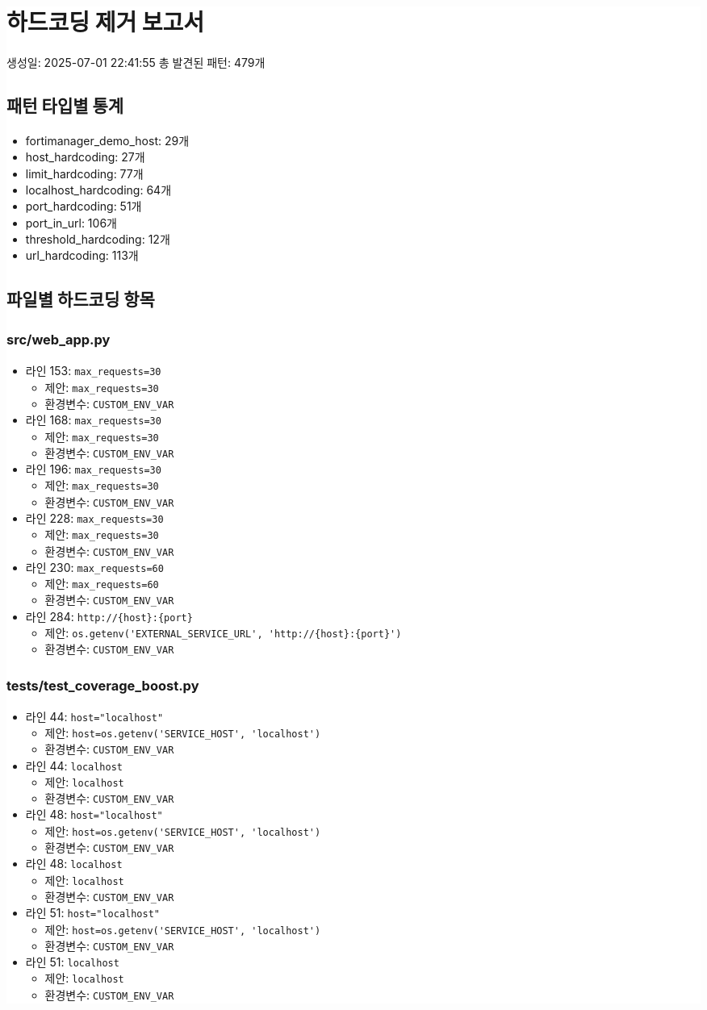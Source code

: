 # 하드코딩 제거 보고서
생성일: 2025-07-01 22:41:55
총 발견된 패턴: 479개

## 패턴 타입별 통계
- fortimanager_demo_host: 29개
- host_hardcoding: 27개
- limit_hardcoding: 77개
- localhost_hardcoding: 64개
- port_hardcoding: 51개
- port_in_url: 106개
- threshold_hardcoding: 12개
- url_hardcoding: 113개

## 파일별 하드코딩 항목
### src/web_app.py
- 라인 153: `max_requests=30`
  - 제안: `max_requests=30`
  - 환경변수: `CUSTOM_ENV_VAR`
- 라인 168: `max_requests=30`
  - 제안: `max_requests=30`
  - 환경변수: `CUSTOM_ENV_VAR`
- 라인 196: `max_requests=30`
  - 제안: `max_requests=30`
  - 환경변수: `CUSTOM_ENV_VAR`
- 라인 228: `max_requests=30`
  - 제안: `max_requests=30`
  - 환경변수: `CUSTOM_ENV_VAR`
- 라인 230: `max_requests=60`
  - 제안: `max_requests=60`
  - 환경변수: `CUSTOM_ENV_VAR`
- 라인 284: `http://{host}:{port}`
  - 제안: `os.getenv('EXTERNAL_SERVICE_URL', 'http://{host}:{port}')`
  - 환경변수: `CUSTOM_ENV_VAR`

### tests/test_coverage_boost.py
- 라인 44: `host="localhost"`
  - 제안: `host=os.getenv('SERVICE_HOST', 'localhost')`
  - 환경변수: `CUSTOM_ENV_VAR`
- 라인 44: `localhost`
  - 제안: `localhost`
  - 환경변수: `CUSTOM_ENV_VAR`
- 라인 48: `host="localhost"`
  - 제안: `host=os.getenv('SERVICE_HOST', 'localhost')`
  - 환경변수: `CUSTOM_ENV_VAR`
- 라인 48: `localhost`
  - 제안: `localhost`
  - 환경변수: `CUSTOM_ENV_VAR`
- 라인 51: `host="localhost"`
  - 제안: `host=os.getenv('SERVICE_HOST', 'localhost')`
  - 환경변수: `CUSTOM_ENV_VAR`
- 라인 51: `localhost`
  - 제안: `localhost`
  - 환경변수: `CUSTOM_ENV_VAR`

